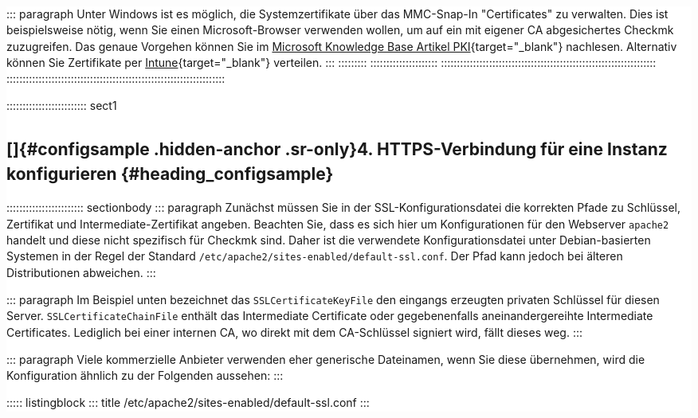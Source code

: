 ::: paragraph
Unter Windows ist es möglich, die Systemzertifikate über das MMC-Snap-In
\"Certificates\" zu verwalten. Dies ist beispielsweise nötig, wenn Sie
einen Microsoft-Browser verwenden wollen, um auf ein mit eigener CA
abgesichertes Checkmk zuzugreifen. Das genaue Vorgehen können Sie im
[Microsoft Knowledge Base Artikel
PKI](https://docs.microsoft.com/de-de/troubleshoot/windows-server/windows-security/import-third-party-ca-to-enterprise-ntauth-store#method-1---import-a-certificate-by-using-the-pki-health-tool){target="_blank"}
nachlesen. Alternativ können Sie Zertifikate per
[Intune](https://docs.microsoft.com/de-de/mem/intune/protect/certificates-configure){target="_blank"}
verteilen.
:::
:::::::::
:::::::::::::::::::::
:::::::::::::::::::::::::::::::::::::::::::::::::::::::::::::::::::
::::::::::::::::::::::::::::::::::::::::::::::::::::::::::::::::::::

::::::::::::::::::::::::: sect1
## []{#configsample .hidden-anchor .sr-only}4. HTTPS-Verbindung für eine Instanz konfigurieren {#heading_configsample}

:::::::::::::::::::::::: sectionbody
::: paragraph
Zunächst müssen Sie in der SSL-Konfigurationsdatei die korrekten Pfade
zu Schlüssel, Zertifikat und Intermediate-Zertifikat angeben. Beachten
Sie, dass es sich hier um Konfigurationen für den Webserver `apache2`
handelt und diese nicht spezifisch für Checkmk sind. Daher ist die
verwendete Konfigurationsdatei unter Debian-basierten Systemen in der
Regel der Standard `/etc/apache2/sites-enabled/default-ssl.conf`. Der
Pfad kann jedoch bei älteren Distributionen abweichen.
:::

::: paragraph
Im Beispiel unten bezeichnet das `SSLCertificateKeyFile` den eingangs
erzeugten privaten Schlüssel für diesen Server.
`SSLCertificateChainFile` enthält das Intermediate Certificate oder
gegebenenfalls aneinandergereihte Intermediate Certificates. Lediglich
bei einer internen CA, wo direkt mit dem CA-Schlüssel signiert wird,
fällt dieses weg.
:::

::: paragraph
Viele kommerzielle Anbieter verwenden eher generische Dateinamen, wenn
Sie diese übernehmen, wird die Konfiguration ähnlich zu der Folgenden
aussehen:
:::

::::: listingblock
::: title
/etc/apache2/sites-enabled/default-ssl.conf
:::
